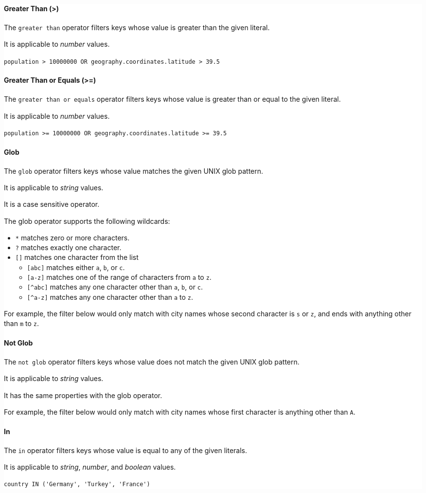 #### Greater Than (>)

The `greater than` operator filters keys whose value is greater than the given literal.

It is applicable to _number_ values.

```
population > 10000000 OR geography.coordinates.latitude > 39.5
```

#### Greater Than or Equals (>=)

The `greater than or equals` operator filters keys whose value is greater than or equal to the given literal.

It is applicable to _number_ values.

```
population >= 10000000 OR geography.coordinates.latitude >= 39.5
```

#### Glob

The `glob` operator filters keys whose value matches the given UNIX glob pattern.

It is applicable to _string_ values.

It is a case sensitive operator.

The glob operator supports the following wildcards:

- `*` matches zero or more characters.
- `?` matches exactly one character.
- `[]` matches one character from the list
  - `[abc]` matches either `a`, `b`, or `c`.
  - `[a-z]` matches one of the range of characters from `a` to `z`.
  - `[^abc]` matches any one character other than `a`, `b`, or `c`.
  - `[^a-z]` matches any one character other than `a` to `z`.

For example, the filter below would only match with city names whose second character is `s` or `z`, and ends with anything other than `m` to `z`.

#### Not Glob

The `not glob` operator filters keys whose value does not match the given UNIX glob pattern.

It is applicable to _string_ values.

It has the same properties with the glob operator.

For example, the filter below would only match with city names whose first character is anything other than `A`.

#### In

The `in` operator filters keys whose value is equal to any of the given literals.

It is applicable to _string_, _number_, and _boolean_ values.

```
country IN ('Germany', 'Turkey', 'France')
```
